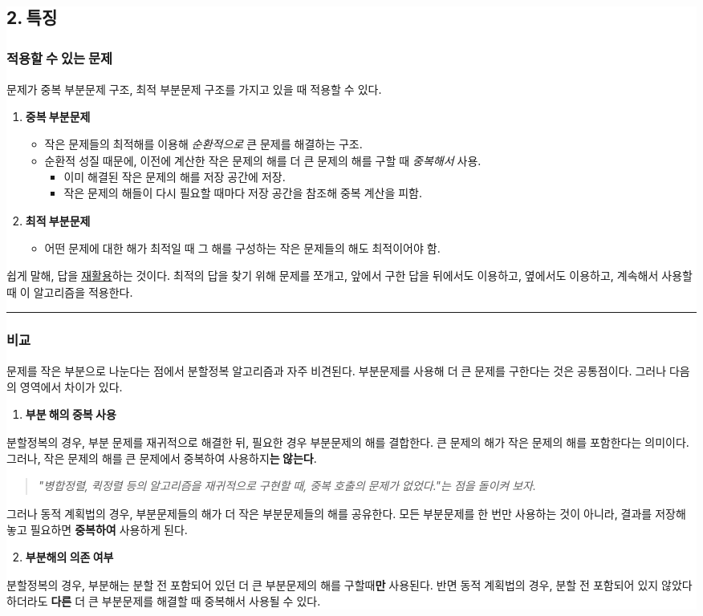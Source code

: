 





## 2. 특징



### 적용할 수 있는 문제



 문제가 중복 부분문제 구조, 최적 부분문제 구조를 가지고 있을 때 적용할 수 있다.



1. **중복 부분문제**
   * 작은 문제들의 최적해를 이용해 *순환적으로*  큰 문제를 해결하는 구조. 
   * 순환적 성질 때문에, 이전에 계산한 작은 문제의 해를 더 큰 문제의 해를 구할 때 *중복해서*  사용.
     * 이미 해결된 작은 문제의 해를 저장 공간에 저장.
     * 작은 문제의 해들이 다시 필요할 때마다 저장 공간을 참조해 중복 계산을 피함.



2. **최적 부분문제**
   * 어떤 문제에 대한 해가 최적일 때 그 해를 구성하는 작은 문제들의 해도 최적이어야 함.



 쉽게 말해, 답을 [재활용](https://namu.wiki/w/%EB%8F%99%EC%A0%81%20%EA%B3%84%ED%9A%8D%EB%B2%95)하는 것이다. 최적의 답을 찾기 위해 문제를 쪼개고, 앞에서 구한 답을 뒤에서도 이용하고, 옆에서도 이용하고, 계속해서 사용할 때 이 알고리즘을 적용한다.



---



### 비교



 문제를 작은 부분으로 나눈다는 점에서 분할정복 알고리즘과 자주 비견된다. 부분문제를 사용해 더 큰 문제를 구한다는 것은 공통점이다. 그러나 다음의 영역에서 차이가 있다.



1. **부분 해의 중복 사용**

 분할정복의 경우, 부분 문제를 재귀적으로 해결한 뒤, 필요한 경우 부분문제의 해를 결합한다. 큰 문제의 해가 작은 문제의 해를 포함한다는 의미이다. 그러나, 작은 문제의 해를 큰 문제에서 중복하여 사용하지**는 않는다**. 

> *"병합정렬, 퀵정렬 등의 알고리즘을 재귀적으로 구현할 때, 중복 호출의 문제가 없었다."는 점을 돌이켜 보자.*

 그러나 동적 계획법의 경우, 부분문제들의 해가 더 작은 부분문제들의 해를 공유한다. 모든 부분문제를 한 번만 사용하는 것이 아니라, 결과를 저장해 놓고 필요하면 **중복하여** 사용하게 된다.





2. **부분해의 의존 여부**



 분할정복의 경우, 부분해는 분할 전 포함되어 있던 더 큰 부분문제의 해를 구할때**만** 사용된다. 반면 동적 계획법의 경우, 분할 전 포함되어 있지 않았다 하더라도 **다른** 더 큰 부분문제를 해결할 때 중복해서 사용될 수 있다.
